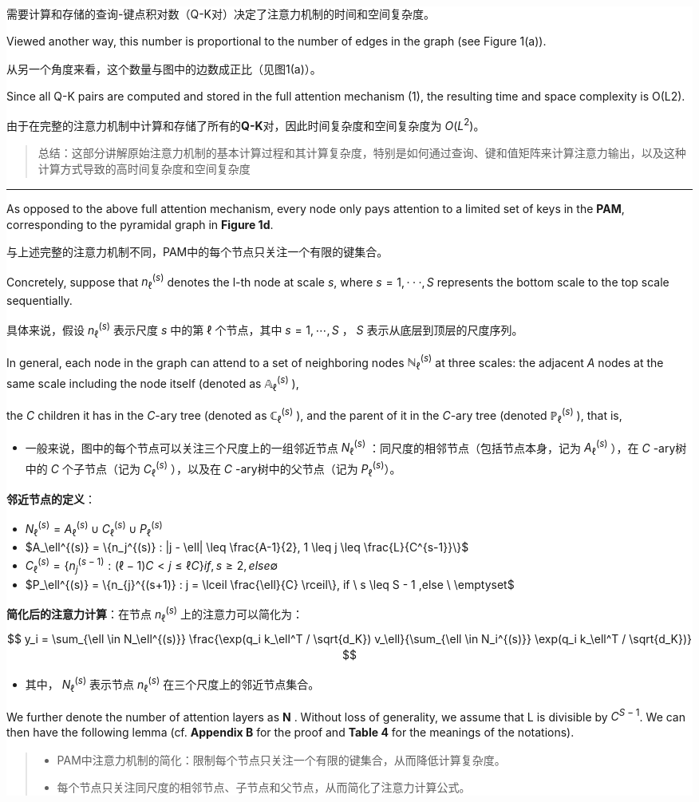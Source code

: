 需要计算和存储的查询-键点积对数（Q-K对）决定了注意力机制的时间和空间复杂度。

Viewed another way, this number is proportional to the number of edges in the graph (see Figure 1(a)). 

从另一个角度来看，这个数量与图中的边数成正比（见图1(a)）。

Since all Q-K pairs are computed and stored in the full attention mechanism (1), the resulting time and space complexity is O(L2).

由于在完整的注意力机制中计算和存储了所有的**Q-K**对，因此时间复杂度和空间复杂度为 $O(L^2)$。

> 总结：这部分讲解原始注意力机制的基本计算过程和其计算复杂度，特别是如何通过查询、键和值矩阵来计算注意力输出，以及这种计算方式导致的高时间复杂度和空间复杂度

----

As opposed to the above full attention mechanism, every node only pays attention to a limited set of keys in the **PAM**, corresponding to the pyramidal graph in **Figure 1d**. 

与上述完整的注意力机制不同，PAM中的每个节点只关注一个有限的键集合。

Concretely, suppose that $n^{(s)}_\ell$  denotes the $\text{l-th}$ node at scale $s$, where $s = 1, · · · , S$ represents the bottom scale to the top scale sequentially. 

具体来说，假设  $n_\ell^{(s)}$  表示尺度  $s$ 中的第  $\ell$ 个节点，其中  $s = 1, \cdots, S$ ， $S$ 表示从底层到顶层的尺度序列。

In general, each node in the graph can attend to a set of neighboring nodes $\mathbb{N}^{(s) }_{\ell}$ at  three scales: the adjacent $A$ nodes at the same scale including the node itself (denoted as $\mathbb{A}_{\ell}^{(s)}$ ), 

the  $C$ children it has in the $C\text{-ary}$ tree (denoted as $\mathbb{C}^{(s)}_\ell$ ), and the parent of it in the $C\text{-ary}$ tree (denoted  $\mathbb{P}^{(s)}_{\ell}$ ), that is,

- 一般来说，图中的每个节点可以关注三个尺度上的一组邻近节点 $N_\ell^{(s)}$ ：同尺度的相邻节点（包括节点本身，记为 $A_\ell^{(s)}$ ），在  $C$ -ary树中的 $C$ 个子节点（记为  $C_\ell^{(s)}$ ），以及在  $C$ -ary树中的父节点（记为 $P_\ell^{(s)}$）。

**邻近节点的定义**：

   - $N_\ell^{(s)} = A_\ell^{(s)} \cup C_\ell^{(s)} \cup P_\ell^{(s)}$ 
   -  $A_\ell^{(s)} = \{n_j^{(s)} : |j - \ell| \leq \frac{A-1}{2}, 1 \leq j \leq \frac{L}{C^{s-1}}\}$  
   -  $C_\ell^{(s)} = \{n_{j}^{(s-1)} : (\ell - 1)C < j \leq \ell C\} if ,s \geq 2 ,else \emptyset$  
   -  $P_\ell^{(s)} = \{n_{j}^{(s+1)} : j = \lceil \frac{\ell}{C} \rceil\}, if \ s \leq S - 1 ,else \ \emptyset$  

**简化后的注意力计算**：在节点  $n_\ell^{(s)}$ 上的注意力可以简化为：
$$
y_i = \sum_{\ell \in N_\ell^{(s)}} \frac{\exp(q_i k_\ell^T / \sqrt{d_K}) v_\ell}{\sum_{\ell \in N_i^{(s)}} \exp(q_i k_\ell^T / \sqrt{d_K})}
$$

- 其中， $N_\ell^{(s)}$  表示节点  $n_\ell^{(s)}$  在三个尺度上的邻近节点集合。

We further denote the number of attention layers as **N** . Without loss of generality, we assume that L is divisible by $C^{S−1}$. We can then have the following lemma (cf. **Appendix B** for the proof and **Table 4** for the meanings of the notations).

> - PAM中注意力机制的简化：限制每个节点只关注一个有限的键集合，从而降低计算复杂度。
>
> - 每个节点只关注同尺度的相邻节点、子节点和父节点，从而简化了注意力计算公式。
